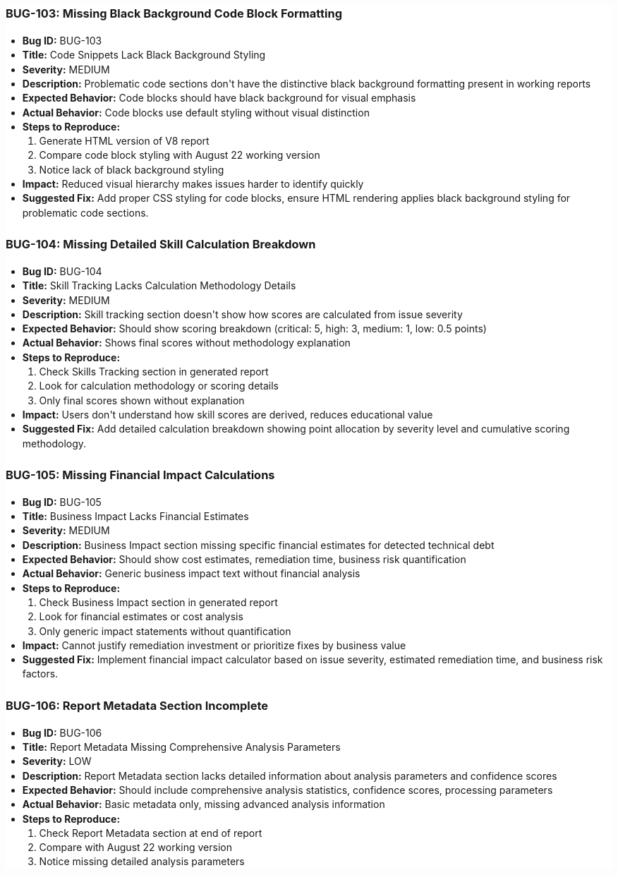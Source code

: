 ### BUG-103: Missing Black Background Code Block Formatting
- **Bug ID:** BUG-103
- **Title:** Code Snippets Lack Black Background Styling
- **Severity:** MEDIUM  
- **Description:** Problematic code sections don't have the distinctive black background formatting present in working reports
- **Expected Behavior:** Code blocks should have black background for visual emphasis
- **Actual Behavior:** Code blocks use default styling without visual distinction
- **Steps to Reproduce:**
  1. Generate HTML version of V8 report
  2. Compare code block styling with August 22 working version
  3. Notice lack of black background styling
- **Impact:** Reduced visual hierarchy makes issues harder to identify quickly
- **Suggested Fix:** Add proper CSS styling for code blocks, ensure HTML rendering applies black background styling for problematic code sections.

### BUG-104: Missing Detailed Skill Calculation Breakdown
- **Bug ID:** BUG-104
- **Title:** Skill Tracking Lacks Calculation Methodology Details
- **Severity:** MEDIUM
- **Description:** Skill tracking section doesn't show how scores are calculated from issue severity
- **Expected Behavior:** Should show scoring breakdown (critical: 5, high: 3, medium: 1, low: 0.5 points)
- **Actual Behavior:** Shows final scores without methodology explanation
- **Steps to Reproduce:**
  1. Check Skills Tracking section in generated report
  2. Look for calculation methodology or scoring details
  3. Only final scores shown without explanation
- **Impact:** Users don't understand how skill scores are derived, reduces educational value
- **Suggested Fix:** Add detailed calculation breakdown showing point allocation by severity level and cumulative scoring methodology.

### BUG-105: Missing Financial Impact Calculations
- **Bug ID:** BUG-105
- **Title:** Business Impact Lacks Financial Estimates
- **Severity:** MEDIUM
- **Description:** Business Impact section missing specific financial estimates for detected technical debt
- **Expected Behavior:** Should show cost estimates, remediation time, business risk quantification
- **Actual Behavior:** Generic business impact text without financial analysis
- **Steps to Reproduce:**
  1. Check Business Impact section in generated report
  2. Look for financial estimates or cost analysis
  3. Only generic impact statements without quantification
- **Impact:** Cannot justify remediation investment or prioritize fixes by business value
- **Suggested Fix:** Implement financial impact calculator based on issue severity, estimated remediation time, and business risk factors.

### BUG-106: Report Metadata Section Incomplete
- **Bug ID:** BUG-106
- **Title:** Report Metadata Missing Comprehensive Analysis Parameters
- **Severity:** LOW
- **Description:** Report Metadata section lacks detailed information about analysis parameters and confidence scores
- **Expected Behavior:** Should include comprehensive analysis statistics, confidence scores, processing parameters
- **Actual Behavior:** Basic metadata only, missing advanced analysis information
- **Steps to Reproduce:**
  1. Check Report Metadata section at end of report
  2. Compare with August 22 working version
  3. Notice missing detailed analysis parameters